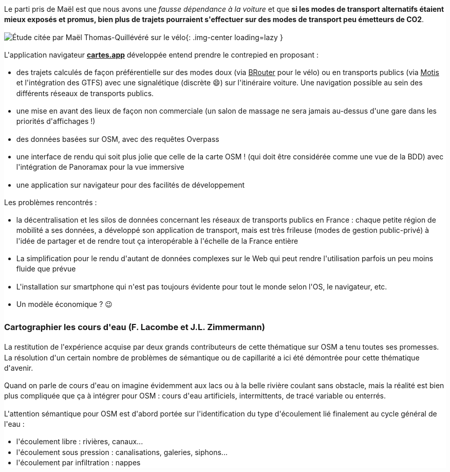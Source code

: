 Le parti pris de Maël est que nous avons une *fausse dépendance à la voiture* et que **si les modes de transport alternatifs étaient mieux exposés et promus, bien plus de trajets pourraient s'effectuer sur des modes de transport peu émetteurs de CO2**.

![Étude citée par Maël Thomas-Quillévéré sur le vélo](https://cdn.geotribu.fr/img/articles-blog-rdp/articles/2024/sotm2024/cartesapp-veloetude.jpg "Chiffres etude velo"){: .img-center loading=lazy }

L'application navigateur [**cartes.app**](https://cartes.app/#5.52/46.857/2.025) développée entend prendre le contrepied en proposant  :

- des trajets calculés de façon préférentielle sur des modes doux (via [BRouter](https://brouter.de/brouter-web/#map=6/46.823/-0.791/cyclosm) pour le vélo) ou en transports publics (via [Motis](https://routing.spline.de/?motis=https%3A%2F%2Frouting.spline.de%2Fapi) et l'intégration des GTFS) avec une signalétique (discrète :smile:) sur l'itinéraire voiture. Une navigation possible au sein des différents réseaux de transports publics.

- une mise en avant des lieux de façon non commerciale (un salon de massage ne sera jamais au-dessus d'une gare dans les priorités d'affichages !)

- des données basées sur OSM, avec des requêtes Overpass

- une interface de rendu qui soit plus jolie que celle de la carte OSM ! (qui doit être considérée comme une vue de la BDD) avec l'intégration de Panoramax pour la vue immersive

- une application sur navigateur pour des facilités de développement

Les problèmes rencontrés :

- la décentralisation et les silos de données concernant les réseaux de transports publics en France : chaque petite région de mobilité a ses données, a développé son application de transport, mais est très frileuse (modes de gestion public-privé) à l'idée de partager et de rendre tout ça interopérable à l'échelle de la France entière

- La simplification pour le rendu d'autant de données complexes sur le Web qui peut rendre l'utilisation parfois un peu moins fluide que prévue

- L'installation sur smartphone qui n'est pas toujours évidente pour tout le monde selon l'OS, le navigateur, etc.

- Un modèle économique ? 😉

### Cartographier les cours d'eau (F. Lacombe et J.L. Zimmermann)

La restitution de l'expérience acquise par deux grands contributeurs de cette thématique sur OSM a tenu toutes ses promesses. La résolution d'un certain nombre de problèmes de sémantique ou de capillarité a ici été démontrée pour cette thématique d'avenir.

Quand on parle de cours d'eau on imagine évidemment aux lacs ou à la belle rivière coulant sans obstacle, mais la réalité est bien plus compliquée que ça à intégrer pour OSM : cours d'eau artificiels, intermittents, de tracé variable ou enterrés.

L'attention sémantique pour OSM est d'abord portée sur l'identification du type d'écoulement lié finalement au cycle général de l'eau :

- l'écoulement libre : rivières, canaux...
- l'écoulement sous pression : canalisations, galeries, siphons...
- l'écoulement par infiltration : nappes
